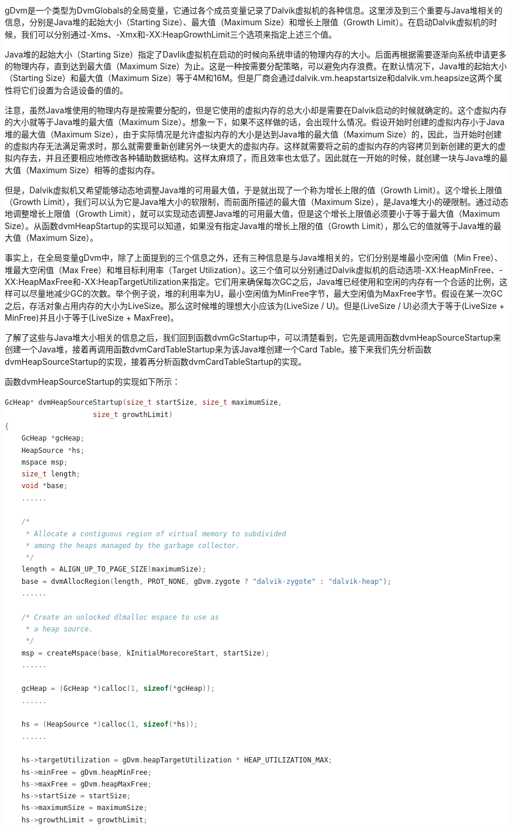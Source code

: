 
gDvm是一个类型为DvmGlobals的全局变量，它通过各个成员变量记录了Dalvik虚拟机的各种信息。这里涉及到三个重要与Java堆相关的信息，分别是Java堆的起始大小（Starting Size）、最大值（Maximum Size）和增长上限值（Growth Limit）。在启动Dalvik虚拟机的时候，我们可以分别通过-Xms、-Xmx和-XX:HeapGrowthLimit三个选项来指定上述三个值。

Java堆的起始大小（Starting Size）指定了Davlik虚拟机在启动的时候向系统申请的物理内存的大小。后面再根据需要逐渐向系统申请更多的物理内存，直到达到最大值（Maximum Size）为止。这是一种按需要分配策略，可以避免内存浪费。在默认情况下，Java堆的起始大小（Starting Size）和最大值（Maximum Size）等于4M和16M。但是厂商会通过dalvik.vm.heapstartsize和dalvik.vm.heapsize这两个属性将它们设置为合适设备的值的。

注意，虽然Java堆使用的物理内存是按需要分配的，但是它使用的虚拟内存的总大小却是需要在Dalvik启动的时候就确定的。这个虚拟内存的大小就等于Java堆的最大值（Maximum Size）。想象一下，如果不这样做的话，会出现什么情况。假设开始时创建的虚拟内存小于Java堆的最大值（Maximum Size），由于实际情况是允许虚拟内存的大小是达到Java堆的最大值（Maximum Size）的，因此，当开始时创建的虚拟内存无法满足需求时，那么就需要重新创建另外一块更大的虚拟内存。这样就需要将之前的虚拟内存的内容拷贝到新创建的更大的虚拟内存去，并且还要相应地修改各种辅助数据结构。这样太麻烦了，而且效率也太低了。因此就在一开始的时候，就创建一块与Java堆的最大值（Maximum Size）相等的虚拟内存。

但是，Dalvik虚拟机又希望能够动态地调整Java堆的可用最大值，于是就出现了一个称为增长上限的值（Growth Limit）。这个增长上限值（Growth Limit），我们可以认为它是Java堆大小的软限制，而前面所描述的最大值（Maximum Size），是Java堆大小的硬限制。通过动态地调整增长上限值（Growth Limit），就可以实现动态调整Java堆的可用最大值，但是这个增长上限值必须要小于等于最大值（Maximum Size）。从函数dvmHeapStartup的实现可以知道，如果没有指定Java堆的增长上限的值（Growth Limit），那么它的值就等于Java堆的最大值（Maximum Size）。

事实上，在全局变量gDvm中，除了上面提到的三个信息之外，还有三种信息是与Java堆相关的，它们分别是堆最小空闲值（Min Free）、堆最大空闲值（Max Free）和堆目标利用率（Target Utilization）。这三个值可以分别通过Dalvik虚拟机的启动选项-XX:HeapMinFree、-XX:HeapMaxFree和-XX:HeapTargetUtilization来指定。它们用来确保每次GC之后，Java堆已经使用和空闲的内存有一个合适的比例，这样可以尽量地减少GC的次数。举个例子说，堆的利用率为U，最小空闲值为MinFree字节，最大空闲值为MaxFree字节。假设在某一次GC之后，存活对象占用内存的大小为LiveSize。那么这时候堆的理想大小应该为(LiveSize / U)。但是(LiveSize / U)必须大于等于(LiveSize + MinFree)并且小于等于(LiveSize + MaxFree)。

了解了这些与Java堆大小相关的信息之后，我们回到函数dvmGcStartup中，可以清楚看到，它先是调用函数dvmHeapSourceStartup来创建一个Java堆，接着再调用函数dvmCardTableStartup来为该Java堆创建一个Card Table。接下来我们先分析函数dvmHeapSourceStartup的实现，接着再分析函数dvmCardTableStartup的实现。

函数dvmHeapSourceStartup的实现如下所示：

```c
GcHeap* dvmHeapSourceStartup(size_t startSize, size_t maximumSize,  
                     size_t growthLimit)  
{  
    GcHeap *gcHeap;  
    HeapSource *hs;  
    mspace msp;  
    size_t length;  
    void *base;  
    ......  
  
    /* 
     * Allocate a contiguous region of virtual memory to subdivided 
     * among the heaps managed by the garbage collector. 
     */  
    length = ALIGN_UP_TO_PAGE_SIZE(maximumSize);  
    base = dvmAllocRegion(length, PROT_NONE, gDvm.zygote ? "dalvik-zygote" : "dalvik-heap");  
    ......  
  
    /* Create an unlocked dlmalloc mspace to use as 
     * a heap source. 
     */  
    msp = createMspace(base, kInitialMorecoreStart, startSize);  
    ......  
  
    gcHeap = (GcHeap *)calloc(1, sizeof(*gcHeap));  
    ......  
  
    hs = (HeapSource *)calloc(1, sizeof(*hs));  
    ......  
  
    hs->targetUtilization = gDvm.heapTargetUtilization * HEAP_UTILIZATION_MAX;  
    hs->minFree = gDvm.heapMinFree;  
    hs->maxFree = gDvm.heapMaxFree;  
    hs->startSize = startSize;  
    hs->maximumSize = maximumSize;  
    hs->growthLimit = growthLimit;  
```